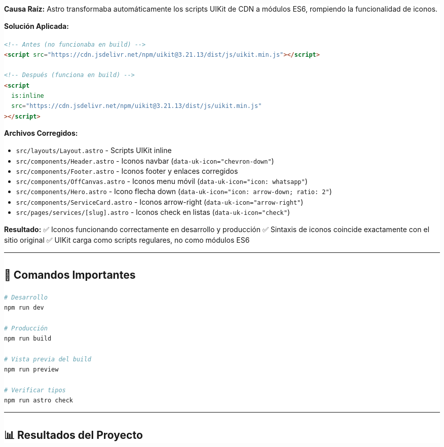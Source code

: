 **Causa Raíz:**
Astro transformaba automáticamente los scripts UIKit de CDN a módulos ES6, rompiendo la funcionalidad de iconos.

**Solución Aplicada:**

```html
<!-- Antes (no funcionaba en build) -->
<script src="https://cdn.jsdelivr.net/npm/uikit@3.21.13/dist/js/uikit.min.js"></script>

<!-- Después (funciona en build) -->
<script
  is:inline
  src="https://cdn.jsdelivr.net/npm/uikit@3.21.13/dist/js/uikit.min.js"
></script>
```

**Archivos Corregidos:**

- `src/layouts/Layout.astro` - Scripts UIKit inline
- `src/components/Header.astro` - Iconos navbar (`data-uk-icon="chevron-down"`)
- `src/components/Footer.astro` - Iconos footer y enlaces corregidos
- `src/components/OffCanvas.astro` - Iconos menu móvil (`data-uk-icon="icon: whatsapp"`)
- `src/components/Hero.astro` - Icono flecha down (`data-uk-icon="icon: arrow-down; ratio: 2"`)
- `src/components/ServiceCard.astro` - Iconos arrow-right (`data-uk-icon="arrow-right"`)
- `src/pages/services/[slug].astro` - Iconos check en listas (`data-uk-icon="check"`)

**Resultado:**
✅ Iconos funcionando correctamente en desarrollo y producción
✅ Sintaxis de iconos coincide exactamente con el sitio original
✅ UIKit carga como scripts regulares, no como módulos ES6

---

## 🔧 Comandos Importantes

```bash
# Desarrollo
npm run dev

# Producción
npm run build

# Vista previa del build
npm run preview

# Verificar tipos
npm run astro check
```

---

## 📊 Resultados del Proyecto
